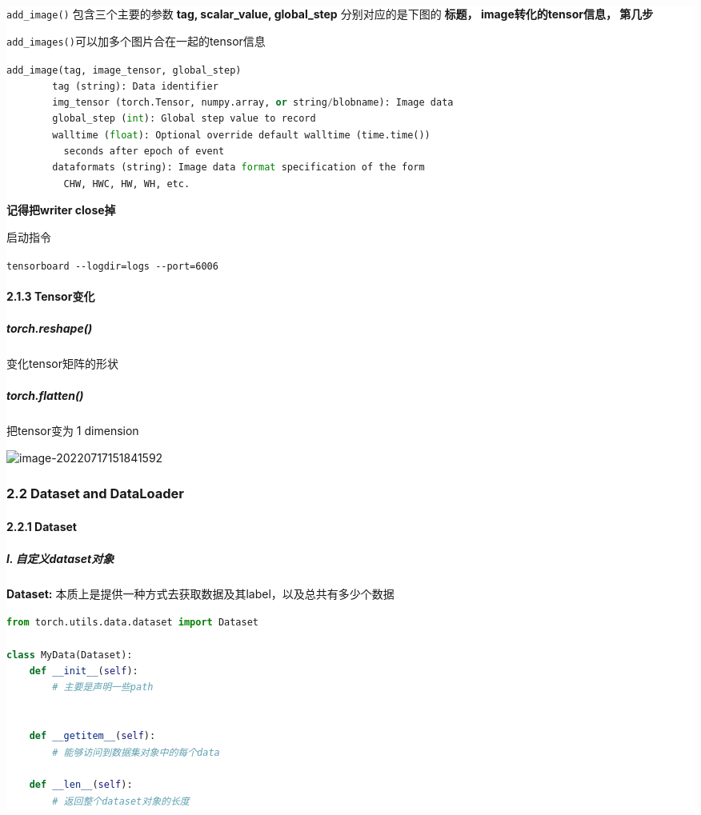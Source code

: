 

`add_image()` 包含三个主要的参数 **tag, scalar_value, global_step** 分别对应的是下图的 **标题， image转化的tensor信息， 第几步**

`add_images()`可以加多个图片合在一起的tensor信息

```python
add_image(tag, image_tensor, global_step)
        tag (string): Data identifier
        img_tensor (torch.Tensor, numpy.array, or string/blobname): Image data
        global_step (int): Global step value to record
        walltime (float): Optional override default walltime (time.time())
          seconds after epoch of event
        dataformats (string): Image data format specification of the form
          CHW, HWC, HW, WH, etc.
```

**记得把writer close掉**

启动指令

```
tensorboard --logdir=logs --port=6006
```



#### 2.1.3 Tensor变化

##### torch.reshape()

变化tensor矩阵的形状

##### torch.flatten()

把tensor变为 1 dimension



![image-20220717151841592](/D:/TyporaSpace/Images/image-20220717151841592-1683623776005-10.png)





### 2.2 Dataset and DataLoader

#### 2.2.1 Dataset

##### I.  自定义dataset对象

**Dataset:** 本质上是提供一种方式去获取数据及其label，以及总共有多少个数据

```python
from torch.utils.data.dataset import Dataset

class MyData(Dataset):
    def __init__(self):
        # 主要是声明一些path
        
        
    def __getitem__(self):
        # 能够访问到数据集对象中的每个data
        
    def __len__(self):
        # 返回整个dataset对象的长度

```
